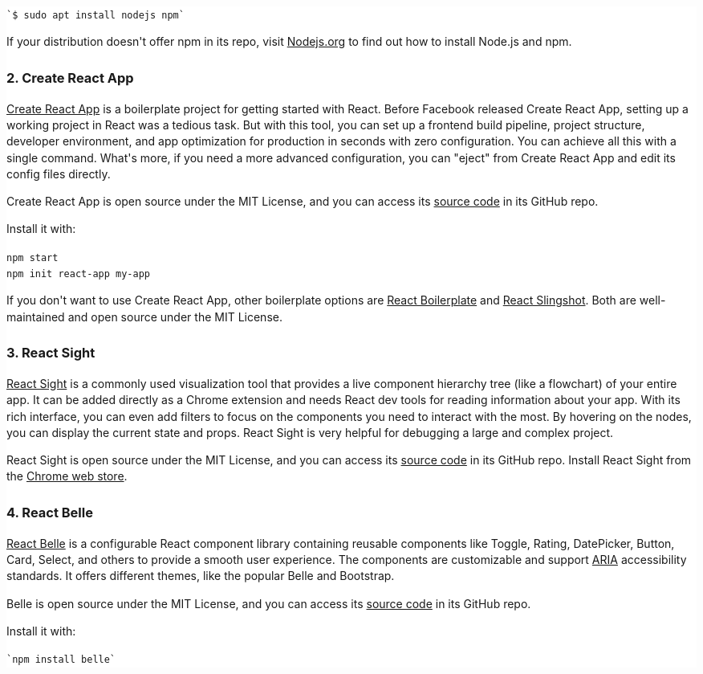 
```
`$ sudo apt install nodejs npm`
```

If your distribution doesn't offer npm in its repo, visit [Nodejs.org][6] to find out how to install Node.js and npm.

### 2\. Create React App

[Create React App][7] is a boilerplate project for getting started with React. Before Facebook released Create React App, setting up a working project in React was a tedious task. But with this tool, you can set up a frontend build pipeline, project structure, developer environment, and app optimization for production in seconds with zero configuration. You can achieve all this with a single command. What's more, if you need a more advanced configuration, you can "eject" from Create React App and edit its config files directly.

Create React App is open source under the MIT License, and you can access its [source code][8] in its GitHub repo.

Install it with:


```
npm start
npm init react-app my-app
```

If you don't want to use Create React App, other boilerplate options are [React Boilerplate][9] and [React Slingshot][10]. Both are well-maintained and open source under the MIT License.

### 3\. React Sight

[React Sight][11] is a commonly used visualization tool that provides a live component hierarchy tree (like a flowchart) of your entire app. It can be added directly as a Chrome extension and needs React dev tools for reading information about your app. With its rich interface, you can even add filters to focus on the components you need to interact with the most. By hovering on the nodes, you can display the current state and props. React Sight is very helpful for debugging a large and complex project.

React Sight is open source under the MIT License, and you can access its [source code][12] in its GitHub repo. Install React Sight from the [Chrome web store][13].

### 4\. React Belle

[React Belle][14] is a configurable React component library containing reusable components like Toggle, Rating, DatePicker, Button, Card, Select, and others to provide a smooth user experience. The components are customizable and support [ARIA][15] accessibility standards. It offers different themes, like the popular Belle and Bootstrap.

Belle is open source under the MIT License, and you can access its [source code][16] in its GitHub repo.

Install it with:


```
`npm install belle`
```


[#]: collector: (lujun9972)
[#]: translator: ( )
[#]: reviewer: ( )
[#]: publisher: ( )
[#]: url: ( )
[#]: subject: (10 ReactJS tools to boost your web development skills)
[#]: via: (https://opensource.com/article/20/6/reactjs-tools)
[#]: author: (Prayaag Kasundra https://opensource.com/users/prayaag-kasundra)
[a]: https://opensource.com/users/prayaag-kasundra
[b]: https://github.com/lujun9972
[1]: https://opensource.com/sites/default/files/styles/image-full-size/public/lead-images/OSDC_women_computing_3.png?itok=qw2A18BM (Woman sitting in front of her computer)
[2]: https://www.simform.com/why-use-react/
[3]: https://www.npmjs.com/
[4]: https://opensource.com/article/20/3/chocolatey
[5]: https://opensource.com/article/20/6/homebrew-mac
[6]: https://nodejs.org/en/download/package-manager/
[7]: https://facebook.github.io/create-react-app/
[8]: https://github.com/facebook/create-react-app
[9]: http://www.reactboilerplate.com/
[10]: https://github.com/coryhouse/react-slingshot
[11]: http://www.reactsight.com/
[12]: https://github.com/React-Sight/React-Sight
[13]: https://chrome.google.com/webstore/detail/react-sight/aalppolilappfakpmdfdkpppdnhpgifn
[14]: http://nikgraf.github.io/belle/
[15]: https://en.wikipedia.org/wiki/WAI-ARIA
[16]: https://github.com/nikgraf/belle
[17]: https://evergreen.segment.com/
[18]: https://github.com/segmentio/evergreen
[19]: https://github.com/teambit/bit
[20]: https://github.com/teambit/bit/blob/master/LICENSE
[21]: https://storybook.js.org/
[22]: https://github.com/storybookjs/storybook
[23]: https://jaredpalmer.com/formik/
[24]: https://github.com/jaredpalmer/formik
[25]: https://immerjs.github.io/immer/docs/introduction
[26]: https://github.com/immerjs/immer
[27]: https://react-proto.github.io/react-proto/
[28]: https://github.com/React-Proto/react-proto
[29]: https://github.com/enaqx/awesome-react